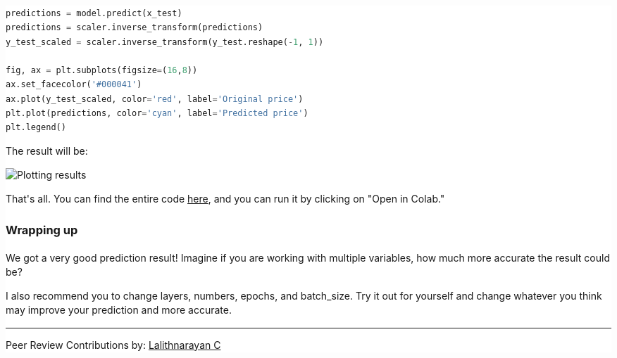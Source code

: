 ```python
predictions = model.predict(x_test)
predictions = scaler.inverse_transform(predictions)
y_test_scaled = scaler.inverse_transform(y_test.reshape(-1, 1))

fig, ax = plt.subplots(figsize=(16,8))
ax.set_facecolor('#000041')
ax.plot(y_test_scaled, color='red', label='Original price')
plt.plot(predictions, color='cyan', label='Predicted price')
plt.legend()
```

The result will be:

![Plotting results](/engineering-education/stock-price-prediction-using-python/third.png)

That's all. You can find the entire code [here](https://github.com/ahmadmardeni1/Stock-price-predection-using-Python), and you can run it by clicking on "Open in Colab."


### Wrapping up
We got a very good prediction result! Imagine if you are working with multiple variables, how much more accurate the result could be?

I also recommend you to change layers, numbers, epochs, and batch_size. Try it out for yourself and change whatever you think may improve your prediction and more accurate.

---
Peer Review Contributions by: [Lalithnarayan C](/engineering-education/authors/lalithnarayan-c/)
